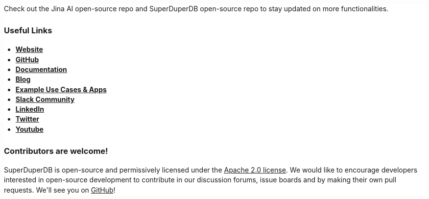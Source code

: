 Check out the Jina AI open-source repo and SuperDuperDB open-source repo to stay updated on more functionalities.



### Useful Links

- **[Website](https://superduperdb.com/)**
- **[GitHub](https://github.com/SuperDuperDB/superduperdb)**
- **[Documentation](https://docs.superduperdb.com/docs/category/get-started)**
- **[Blog](https://docs.superduperdb.com/blog)**
- **[Example Use Cases & Apps](https://docs.superduperdb.com/docs/category/use-cases)**
- **[Slack Community](https://join.slack.com/t/superduperdb/shared_invite/zt-1zuojj0k0-RjAYBs1TDsvEa7yaFGa6QA)**
- **[LinkedIn](https://www.linkedin.com/company/superduperdb/)**
- **[Twitter](https://twitter.com/superduperdb)**
- **[Youtube](https://www.youtube.com/@superduperdb)**

### Contributors are welcome!

SuperDuperDB is open-source and permissively licensed under the [Apache 2.0 license](https://github.com/SuperDuperDB/superduperdb/blob/main/LICENSE). We would like to encourage developers interested in open-source development to contribute in our discussion forums, issue boards and by making their own pull requests. We'll see you on [GitHub](https://github.com/SuperDuperDB/superduperdb)!
